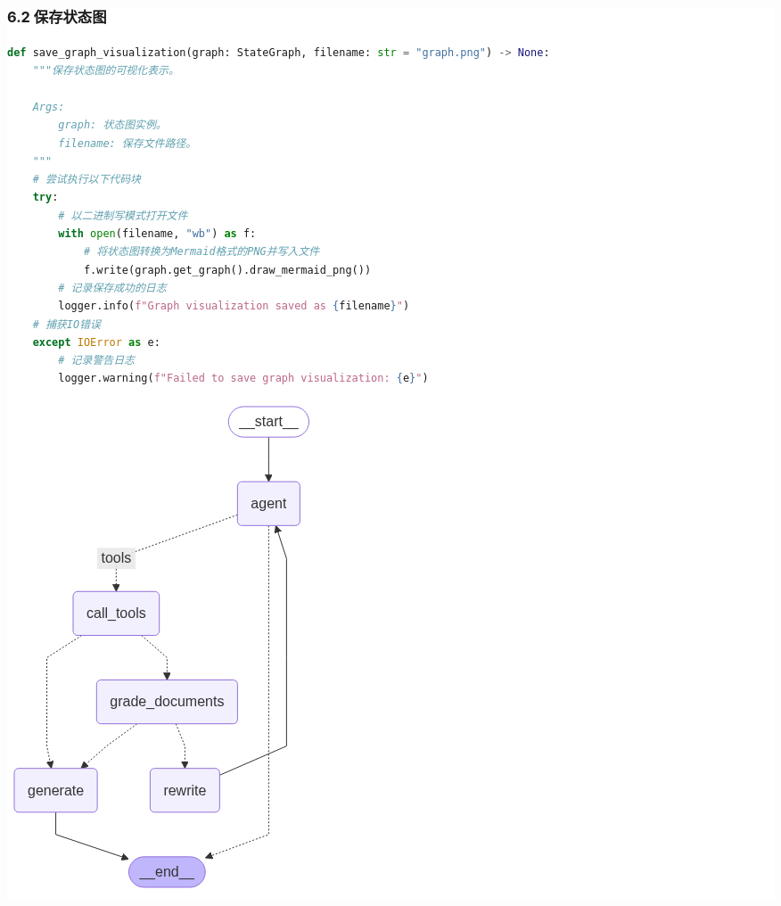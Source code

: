 ### 6.2 保存状态图

```python
def save_graph_visualization(graph: StateGraph, filename: str = "graph.png") -> None:
    """保存状态图的可视化表示。

    Args:
        graph: 状态图实例。
        filename: 保存文件路径。
    """
    # 尝试执行以下代码块
    try:
        # 以二进制写模式打开文件
        with open(filename, "wb") as f:
            # 将状态图转换为Mermaid格式的PNG并写入文件
            f.write(graph.get_graph().draw_mermaid_png())
        # 记录保存成功的日志
        logger.info(f"Graph visualization saved as {filename}")
    # 捕获IO错误
    except IOError as e:
        # 记录警告日志
        logger.warning(f"Failed to save graph visualization: {e}")
```

![graph](./assets/graph.png)
